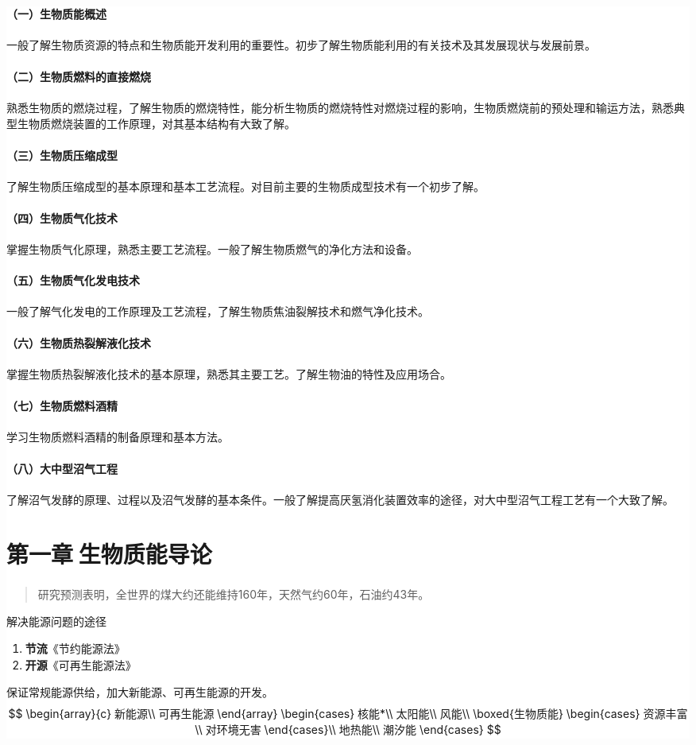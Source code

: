 #### （一）生物质能概述

一般了解生物质资源的特点和生物质能开发利用的重要性。初步了解生物质能利用的有关技术及其发展现状与发展前景。

#### （二）生物质燃料的直接燃烧

熟悉生物质的燃烧过程，了解生物质的燃烧特性，能分析生物质的燃烧特性对燃烧过程的影响，生物质燃烧前的预处理和输运方法，熟悉典型生物质燃烧装置的工作原理，对其基本结构有大致了解。

#### （三）生物质压缩成型

了解生物质压缩成型的基本原理和基本工艺流程。对目前主要的生物质成型技术有一个初步了解。

#### （四）生物质气化技术

掌握生物质气化原理，熟悉主要工艺流程。一般了解生物质燃气的净化方法和设备。

#### （五）生物质气化发电技术

一般了解气化发电的工作原理及工艺流程，了解生物质焦油裂解技术和燃气净化技术。

#### （六）生物质热裂解液化技术

掌握生物质热裂解液化技术的基本原理，熟悉其主要工艺。了解生物油的特性及应用场合。

#### （七）生物质燃料酒精

学习生物质燃料酒精的制备原理和基本方法。

#### （八）大中型沼气工程

了解沼气发酵的原理、过程以及沼气发酵的基本条件。一般了解提高厌氢消化装置效率的途径，对大中型沼气工程工艺有一个大致了解。

# 第一章 生物质能导论

> 研究预测表明，全世界的煤大约还能维持160年，天然气约60年，石油约43年。

解决能源问题的途径

1. **节流**《节约能源法》
2. **开源**《可再生能源法》

保证常规能源供给，加大新能源、可再生能源的开发。
$$
\begin{array}{c}
新能源\\
可再生能源
\end{array}
\begin{cases}
核能*\\
太阳能\\
风能\\
\boxed{生物质能}
	\begin{cases}
	资源丰富\\
	对环境无害
	\end{cases}\\
地热能\\
潮汐能
\end{cases}
$$
